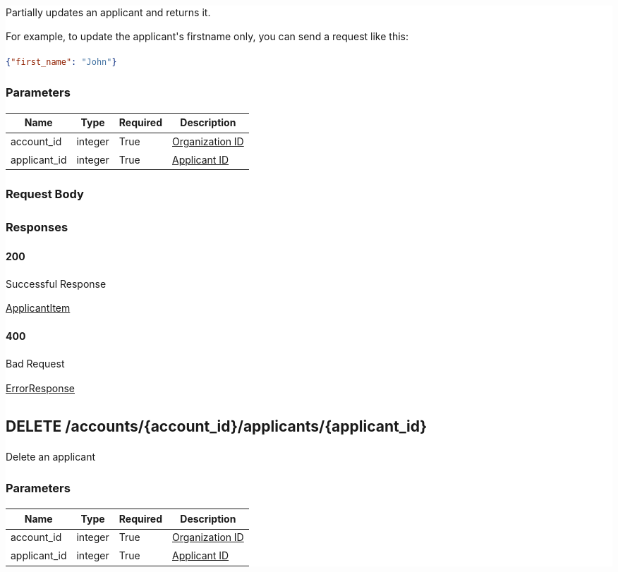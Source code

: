 Partially updates an applicant and returns it.

For example, to update the applicant's firstname only, you can send a request like this:
```json
{"first_name": "John"}
```


### Parameters

| Name | Type | Required | Description |
|------|------|----------|-------------|
| account_id | integer | True | [Organization ID](/v2/docs#get-/accounts) |
| applicant_id | integer | True | [Applicant ID](/v2/docs#get-/accounts/-account_id-/applicants) |


### Request Body









### Responses

#### 200


Successful Response


[ApplicantItem](#applicantitem)







#### 400


Bad Request


[ErrorResponse](#errorresponse)







## DELETE /accounts/{account_id}/applicants/{applicant_id}

Delete an applicant



### Parameters

| Name | Type | Required | Description |
|------|------|----------|-------------|
| account_id | integer | True | [Organization ID](/v2/docs#get-/accounts) |
| applicant_id | integer | True | [Applicant ID](/v2/docs#get-/accounts/-account_id-/applicants) |
